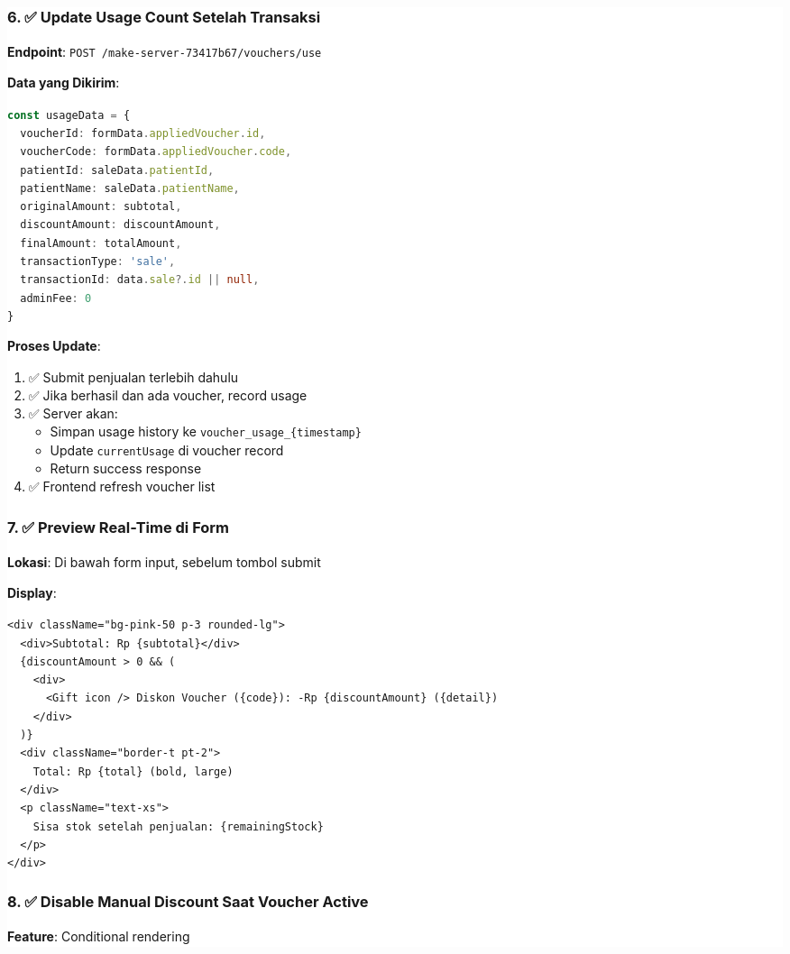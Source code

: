 ### 6. ✅ Update Usage Count Setelah Transaksi
**Endpoint**: `POST /make-server-73417b67/vouchers/use`

**Data yang Dikirim**:
```typescript
const usageData = {
  voucherId: formData.appliedVoucher.id,
  voucherCode: formData.appliedVoucher.code,
  patientId: saleData.patientId,
  patientName: saleData.patientName,
  originalAmount: subtotal,
  discountAmount: discountAmount,
  finalAmount: totalAmount,
  transactionType: 'sale',
  transactionId: data.sale?.id || null,
  adminFee: 0
}
```

**Proses Update**:
1. ✅ Submit penjualan terlebih dahulu
2. ✅ Jika berhasil dan ada voucher, record usage
3. ✅ Server akan:
   - Simpan usage history ke `voucher_usage_{timestamp}`
   - Update `currentUsage` di voucher record
   - Return success response
4. ✅ Frontend refresh voucher list

### 7. ✅ Preview Real-Time di Form
**Lokasi**: Di bawah form input, sebelum tombol submit

**Display**:
```tsx
<div className="bg-pink-50 p-3 rounded-lg">
  <div>Subtotal: Rp {subtotal}</div>
  {discountAmount > 0 && (
    <div>
      <Gift icon /> Diskon Voucher ({code}): -Rp {discountAmount} ({detail})
    </div>
  )}
  <div className="border-t pt-2">
    Total: Rp {total} (bold, large)
  </div>
  <p className="text-xs">
    Sisa stok setelah penjualan: {remainingStock}
  </p>
</div>
```

### 8. ✅ Disable Manual Discount Saat Voucher Active
**Feature**: Conditional rendering
